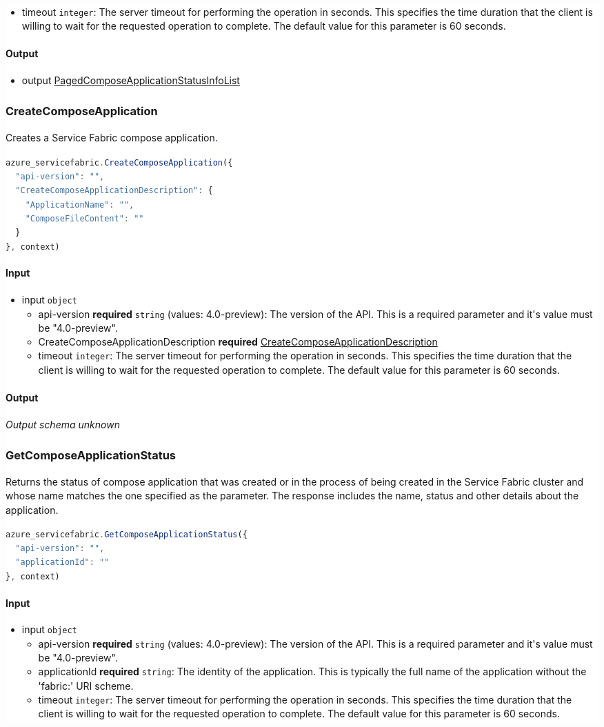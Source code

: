   * timeout `integer`: The server timeout for performing the operation in seconds. This specifies the time duration that the client is willing to wait for the requested operation to complete. The default value for this parameter is 60 seconds.

#### Output
* output [PagedComposeApplicationStatusInfoList](#pagedcomposeapplicationstatusinfolist)

### CreateComposeApplication
Creates a Service Fabric compose application.


```js
azure_servicefabric.CreateComposeApplication({
  "api-version": "",
  "CreateComposeApplicationDescription": {
    "ApplicationName": "",
    "ComposeFileContent": ""
  }
}, context)
```

#### Input
* input `object`
  * api-version **required** `string` (values: 4.0-preview): The version of the API. This is a required parameter and it's value must be "4.0-preview".
  * CreateComposeApplicationDescription **required** [CreateComposeApplicationDescription](#createcomposeapplicationdescription)
  * timeout `integer`: The server timeout for performing the operation in seconds. This specifies the time duration that the client is willing to wait for the requested operation to complete. The default value for this parameter is 60 seconds.

#### Output
*Output schema unknown*

### GetComposeApplicationStatus
Returns the status of compose application that was created or in the process of being created in the Service Fabric cluster and whose name matches the one specified as the parameter. The response includes the name, status and other details about the application.


```js
azure_servicefabric.GetComposeApplicationStatus({
  "api-version": "",
  "applicationId": ""
}, context)
```

#### Input
* input `object`
  * api-version **required** `string` (values: 4.0-preview): The version of the API. This is a required parameter and it's value must be "4.0-preview".
  * applicationId **required** `string`: The identity of the application. This is typically the full name of the application without the 'fabric:' URI scheme.
  * timeout `integer`: The server timeout for performing the operation in seconds. This specifies the time duration that the client is willing to wait for the requested operation to complete. The default value for this parameter is 60 seconds.
